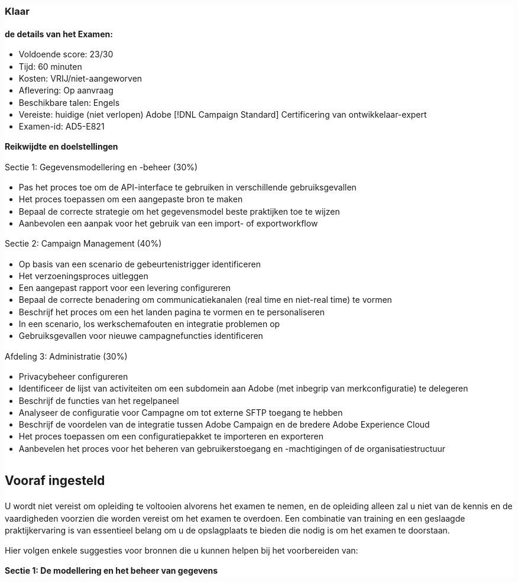 ### Klaar

**de details van het Examen:**

* Voldoende score: 23/30
* Tijd: 60 minuten
* Kosten: VRIJ/niet-aangeworven
* Aflevering: Op aanvraag
* Beschikbare talen: Engels
* Vereiste: huidige (niet verlopen) Adobe [!DNL Campaign Standard] Certificering van ontwikkelaar-expert
* Examen-id: AD5-E821

**Reikwijdte en doelstellingen**

Sectie 1: Gegevensmodellering en -beheer (30%)

* Pas het proces toe om de API-interface te gebruiken in verschillende gebruiksgevallen
* Het proces toepassen om een aangepaste bron te maken
* Bepaal de correcte strategie om het gegevensmodel beste praktijken toe te wijzen
* Aanbevolen een aanpak voor het gebruik van een import- of exportworkflow

Sectie 2: Campaign Management (40%)

* Op basis van een scenario de gebeurtenistrigger identificeren
* Het verzoeningsproces uitleggen
* Een aangepast rapport voor een levering configureren
* Bepaal de correcte benadering om communicatiekanalen (real time en niet-real time) te vormen
* Beschrijf het proces om een het landen pagina te vormen en te personaliseren
* In een scenario, los werkschemafouten en integratie problemen op
* Gebruiksgevallen voor nieuwe campagnefuncties identificeren

Afdeling 3: Administratie (30%)

* Privacybeheer configureren
* Identificeer de lijst van activiteiten om een subdomein aan Adobe (met inbegrip van merkconfiguratie) te delegeren
* Beschrijf de functies van het regelpaneel
* Analyseer de configuratie voor Campagne om tot externe SFTP toegang te hebben
* Beschrijf de voordelen van de integratie tussen Adobe Campaign en de bredere Adobe Experience Cloud
* Het proces toepassen om een configuratiepakket te importeren en exporteren
* Aanbevelen het proces voor het beheren van gebruikerstoegang en -machtigingen of de organisatiestructuur

## Vooraf ingesteld

U wordt niet vereist om opleiding te voltooien alvorens het examen te nemen, en de opleiding alleen zal u niet van de kennis en de vaardigheden voorzien die worden vereist om het examen te overdoen. Een combinatie van training en een geslaagde praktijkervaring is van essentieel belang om u de opslagplaats te bieden die nodig is om het examen te doorstaan.

Hier volgen enkele suggesties voor bronnen die u kunnen helpen bij het voorbereiden van:

**Sectie 1: De modellering en het beheer van gegevens**

